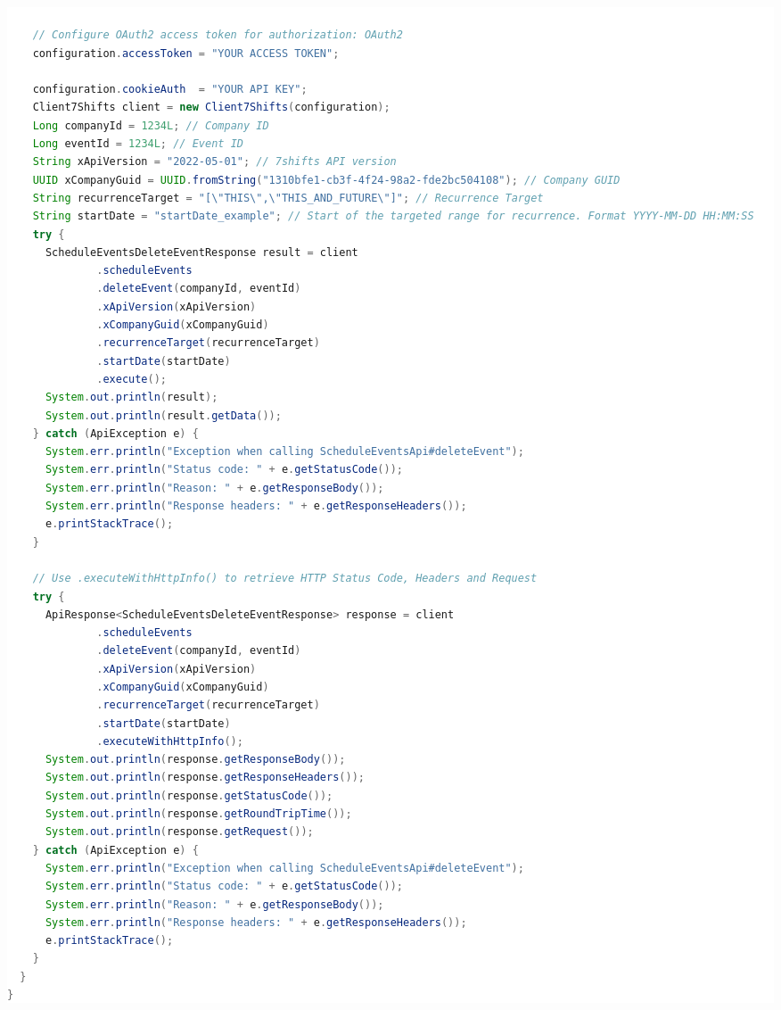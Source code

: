 ```java
    
    // Configure OAuth2 access token for authorization: OAuth2
    configuration.accessToken = "YOUR ACCESS TOKEN";
    
    configuration.cookieAuth  = "YOUR API KEY";
    Client7Shifts client = new Client7Shifts(configuration);
    Long companyId = 1234L; // Company ID
    Long eventId = 1234L; // Event ID
    String xApiVersion = "2022-05-01"; // 7shifts API version
    UUID xCompanyGuid = UUID.fromString("1310bfe1-cb3f-4f24-98a2-fde2bc504108"); // Company GUID
    String recurrenceTarget = "[\"THIS\",\"THIS_AND_FUTURE\"]"; // Recurrence Target
    String startDate = "startDate_example"; // Start of the targeted range for recurrence. Format YYYY-MM-DD HH:MM:SS
    try {
      ScheduleEventsDeleteEventResponse result = client
              .scheduleEvents
              .deleteEvent(companyId, eventId)
              .xApiVersion(xApiVersion)
              .xCompanyGuid(xCompanyGuid)
              .recurrenceTarget(recurrenceTarget)
              .startDate(startDate)
              .execute();
      System.out.println(result);
      System.out.println(result.getData());
    } catch (ApiException e) {
      System.err.println("Exception when calling ScheduleEventsApi#deleteEvent");
      System.err.println("Status code: " + e.getStatusCode());
      System.err.println("Reason: " + e.getResponseBody());
      System.err.println("Response headers: " + e.getResponseHeaders());
      e.printStackTrace();
    }

    // Use .executeWithHttpInfo() to retrieve HTTP Status Code, Headers and Request
    try {
      ApiResponse<ScheduleEventsDeleteEventResponse> response = client
              .scheduleEvents
              .deleteEvent(companyId, eventId)
              .xApiVersion(xApiVersion)
              .xCompanyGuid(xCompanyGuid)
              .recurrenceTarget(recurrenceTarget)
              .startDate(startDate)
              .executeWithHttpInfo();
      System.out.println(response.getResponseBody());
      System.out.println(response.getResponseHeaders());
      System.out.println(response.getStatusCode());
      System.out.println(response.getRoundTripTime());
      System.out.println(response.getRequest());
    } catch (ApiException e) {
      System.err.println("Exception when calling ScheduleEventsApi#deleteEvent");
      System.err.println("Status code: " + e.getStatusCode());
      System.err.println("Reason: " + e.getResponseBody());
      System.err.println("Response headers: " + e.getResponseHeaders());
      e.printStackTrace();
    }
  }
}

```
